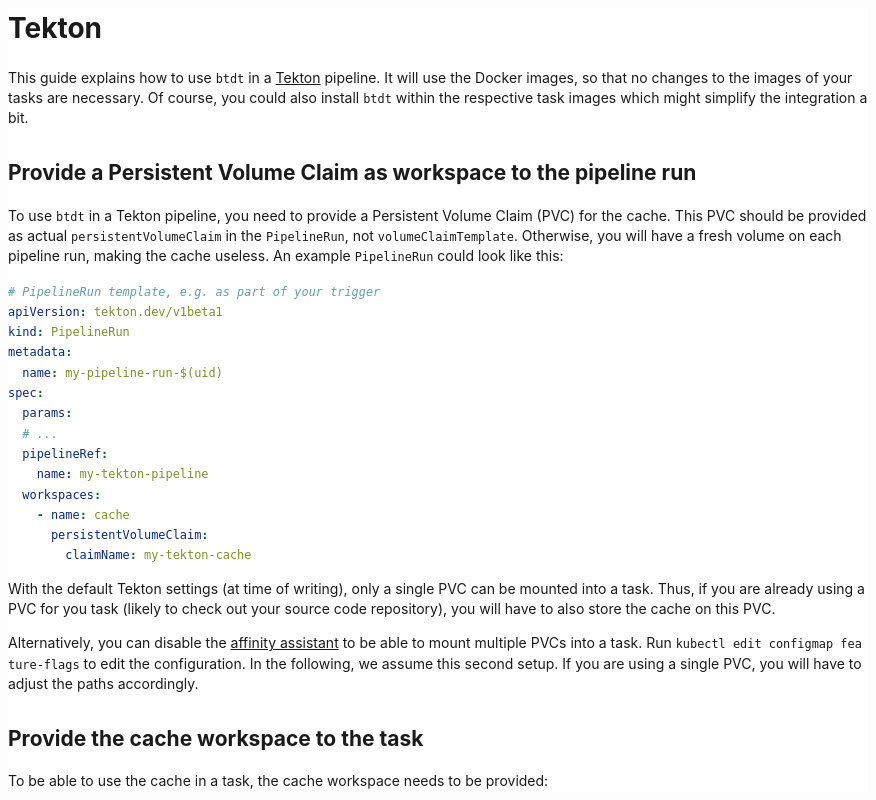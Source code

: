 # Tekton

This guide explains how to use `btdt` in a [Tekton](https://tekton.dev/) pipeline.
It will use the Docker images, so that no changes to the images of your tasks are necessary.
Of course, you could also install `btdt` within the respective task images which might simplify the integration a bit.

## Provide a Persistent Volume Claim as workspace to the pipeline run

To use `btdt` in a Tekton pipeline, you need to provide a Persistent Volume Claim (PVC) for the cache.
This PVC should be provided as actual `persistentVolumeClaim` in the `PipelineRun`, not `volumeClaimTemplate`.
Otherwise, you will have a fresh volume on each pipeline run, making the cache useless.
An example `PipelineRun` could look like this:

```yaml
# PipelineRun template, e.g. as part of your trigger
apiVersion: tekton.dev/v1beta1
kind: PipelineRun
metadata:
  name: my-pipeline-run-$(uid)
spec:
  params:
  # ...
  pipelineRef:
    name: my-tekton-pipeline
  workspaces:
    - name: cache
      persistentVolumeClaim:
        claimName: my-tekton-cache
```

With the default Tekton settings (at time of writing), only a single PVC can be mounted into a task.
Thus, if you are already using a PVC for you task (likely to check out your source code repository),
you will have to also store the cache on this PVC.

Alternatively, you can disable the [affinity assistant](https://tekton.dev/docs/pipelines/affinityassistants/) to be
able to mount multiple PVCs into a task. Run `kubectl edit configmap feature-flags` to edit the configuration.
In the following, we assume this second setup. If you are using a single PVC, you will have to adjust the paths
accordingly.

## Provide the cache workspace to the task

To be able to use the cache in a task, the cache workspace needs to be provided:
